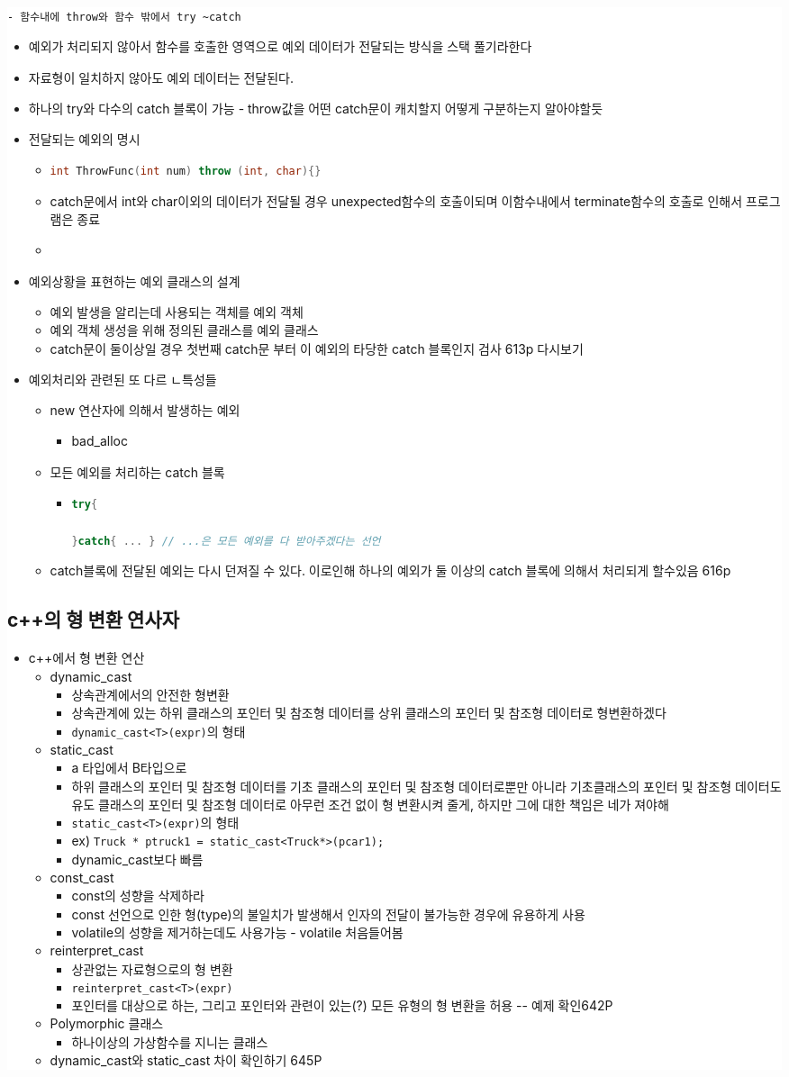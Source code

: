     - 함수내에 throw와 함수 밖에서 try ~catch 

  - 예외가 처리되지 않아서 함수를 호출한 영역으로 예외 데이터가 전달되는 방식을 스택 풀기라한다

  - 자료형이 일치하지 않아도 예외 데이터는 전달된다.

  - 하나의 try와 다수의 catch 블록이 가능 - throw값을  어떤 catch문이 캐치할지 어떻게 구분하는지 알아야할듯

  - 전달되는 예외의 명시

    - ```c++
      int ThrowFunc(int num) throw (int, char){}
      ```

    - catch문에서 int와 char이외의 데이터가 전달될 경우 unexpected함수의 호출이되며 이함수내에서 terminate함수의 호출로 인해서 프로그램은 종료

    - 

- 예외상황을 표현하는 예외 클래스의 설계

  - 예외 발생을 알리는데 사용되는 객체를 예외 객체
  - 예외 객체 생성을 위해 정의된 클래스를 예외 클래스
  - catch문이 둘이상일 경우 첫번째 catch문 부터 이 예외의 타당한 catch 블록인지 검사 613p 다시보기

- 예외처리와 관련된 또 다르 ㄴ특성들

  - new 연산자에 의해서 발생하는 예외

    - bad_alloc

  - 모든 예외를 처리하는 catch 블록

    - ```c++
      try{
          
      }catch{ ... } // ...은 모든 예외를 다 받아주겠다는 선언
      ```

  - catch블록에 전달된 예외는 다시 던져질 수 있다. 이로인해 하나의 예외가 둘 이상의 catch 블록에 의해서 처리되게 할수있음 616p


## c++의 형 변환 연사자

- c++에서 형 변환 연산
  - dynamic_cast
    - 상속관계에서의 안전한 형변환
    - 상속관계에 있는 하위 클래스의 포인터 및 참조형 데이터를 상위 클래스의 포인터 및 참조형 데이터로 형변환하겠다
    - `dynamic_cast<T>(expr)`의 형태
  - static_cast
    - a 타입에서 B타입으로
    - 하위 클래스의 포인터 및 참조형 데이터를 기초 클래스의 포인터 및 참조형 데이터로뿐만 아니라 기초클래스의 포인터 및 참조형 데이터도 유도 클래스의 포인터 및 참조형 데이터로 아무런 조건 없이 형 변환시켜 줄게, 하지만 그에 대한 책임은 네가 져야해
    - `static_cast<T>(expr)`의 형태
    - ex) `Truck * ptruck1 = static_cast<Truck*>(pcar1);`
    - dynamic_cast보다 빠름
  - const_cast
    - const의 성향을 삭제하라
    - const 선언으로 인한 형(type)의 불일치가 발생해서 인자의 전달이 불가능한 경우에 유용하게 사용
    - volatile의 성향을 제거하는데도 사용가능 - volatile 처음들어봄
  - reinterpret_cast
    - 상관없는 자료형으로의 형 변환
    - `reinterpret_cast<T>(expr)`
    - 포인터를 대상으로 하는, 그리고 포인터와 관련이 있는(?) 모든 유형의 형 변환을 허용 -- 예제 확인642P
  - Polymorphic 클래스
    - 하나이상의 가상함수를 지니는 클래스
  - dynamic_cast와 static_cast 차이 확인하기 645P



